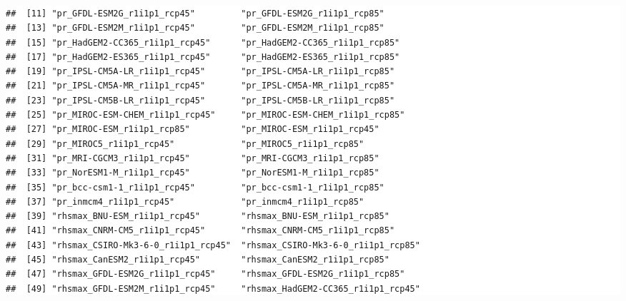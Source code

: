     ##  [11] "pr_GFDL-ESM2G_r1i1p1_rcp45"         "pr_GFDL-ESM2G_r1i1p1_rcp85"        
    ##  [13] "pr_GFDL-ESM2M_r1i1p1_rcp45"         "pr_GFDL-ESM2M_r1i1p1_rcp85"        
    ##  [15] "pr_HadGEM2-CC365_r1i1p1_rcp45"      "pr_HadGEM2-CC365_r1i1p1_rcp85"     
    ##  [17] "pr_HadGEM2-ES365_r1i1p1_rcp45"      "pr_HadGEM2-ES365_r1i1p1_rcp85"     
    ##  [19] "pr_IPSL-CM5A-LR_r1i1p1_rcp45"       "pr_IPSL-CM5A-LR_r1i1p1_rcp85"      
    ##  [21] "pr_IPSL-CM5A-MR_r1i1p1_rcp45"       "pr_IPSL-CM5A-MR_r1i1p1_rcp85"      
    ##  [23] "pr_IPSL-CM5B-LR_r1i1p1_rcp45"       "pr_IPSL-CM5B-LR_r1i1p1_rcp85"      
    ##  [25] "pr_MIROC-ESM-CHEM_r1i1p1_rcp45"     "pr_MIROC-ESM-CHEM_r1i1p1_rcp85"    
    ##  [27] "pr_MIROC-ESM_r1i1p1_rcp85"          "pr_MIROC-ESM_r1i1p1_rcp45"         
    ##  [29] "pr_MIROC5_r1i1p1_rcp45"             "pr_MIROC5_r1i1p1_rcp85"            
    ##  [31] "pr_MRI-CGCM3_r1i1p1_rcp45"          "pr_MRI-CGCM3_r1i1p1_rcp85"         
    ##  [33] "pr_NorESM1-M_r1i1p1_rcp45"          "pr_NorESM1-M_r1i1p1_rcp85"         
    ##  [35] "pr_bcc-csm1-1_r1i1p1_rcp45"         "pr_bcc-csm1-1_r1i1p1_rcp85"        
    ##  [37] "pr_inmcm4_r1i1p1_rcp45"             "pr_inmcm4_r1i1p1_rcp85"            
    ##  [39] "rhsmax_BNU-ESM_r1i1p1_rcp45"        "rhsmax_BNU-ESM_r1i1p1_rcp85"       
    ##  [41] "rhsmax_CNRM-CM5_r1i1p1_rcp45"       "rhsmax_CNRM-CM5_r1i1p1_rcp85"      
    ##  [43] "rhsmax_CSIRO-Mk3-6-0_r1i1p1_rcp45"  "rhsmax_CSIRO-Mk3-6-0_r1i1p1_rcp85" 
    ##  [45] "rhsmax_CanESM2_r1i1p1_rcp45"        "rhsmax_CanESM2_r1i1p1_rcp85"       
    ##  [47] "rhsmax_GFDL-ESM2G_r1i1p1_rcp45"     "rhsmax_GFDL-ESM2G_r1i1p1_rcp85"    
    ##  [49] "rhsmax_GFDL-ESM2M_r1i1p1_rcp45"     "rhsmax_HadGEM2-CC365_r1i1p1_rcp45" 